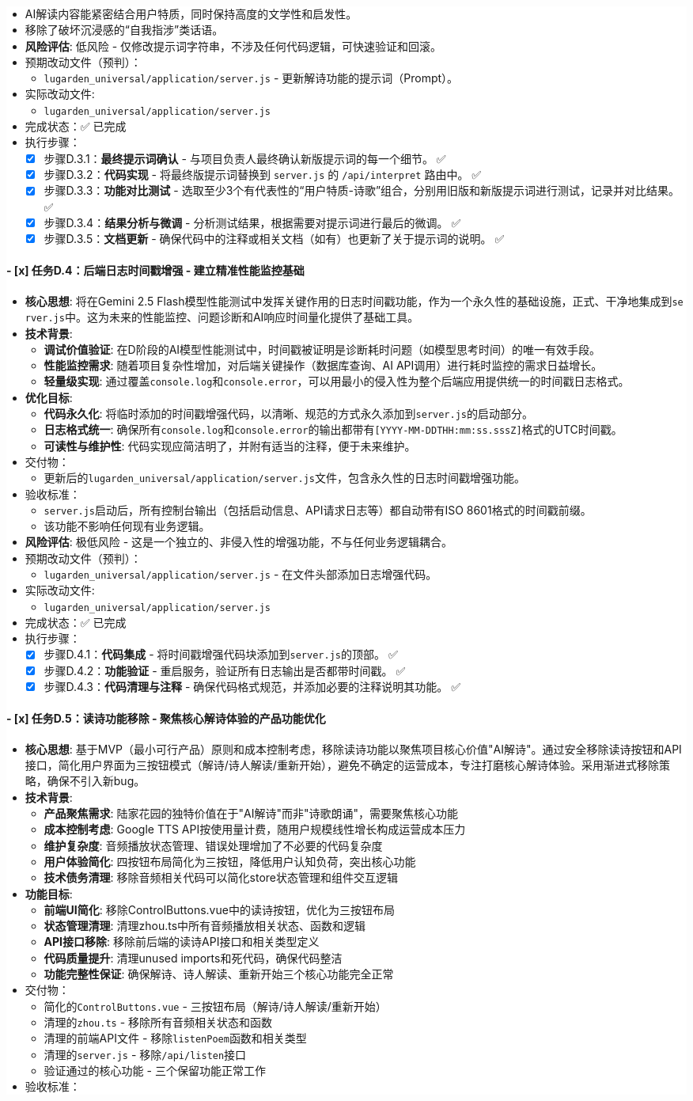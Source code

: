   - AI解读内容能紧密结合用户特质，同时保持高度的文学性和启发性。
  - 移除了破坏沉浸感的“自我指涉”类话语。
- **风险评估**: 低风险 - 仅修改提示词字符串，不涉及任何代码逻辑，可快速验证和回滚。
- 预期改动文件（预判）：
  - `lugarden_universal/application/server.js` - 更新解诗功能的提示词（Prompt）。
- 实际改动文件:
  - `lugarden_universal/application/server.js`
- 完成状态：✅ 已完成
- 执行步骤：
  - [x] 步骤D.3.1：**最终提示词确认** - 与项目负责人最终确认新版提示词的每一个细节。 ✅
  - [x] 步骤D.3.2：**代码实现** - 将最终版提示词替换到 `server.js` 的 `/api/interpret` 路由中。 ✅
  - [x] 步骤D.3.3：**功能对比测试** - 选取至少3个有代表性的“用户特质-诗歌”组合，分别用旧版和新版提示词进行测试，记录并对比结果。 ✅
  - [x] 步骤D.3.4：**结果分析与微调** - 分析测试结果，根据需要对提示词进行最后的微调。 ✅
  - [x] 步骤D.3.5：**文档更新** - 确保代码中的注释或相关文档（如有）也更新了关于提示词的说明。 ✅

#### - [x] 任务D.4：后端日志时间戳增强 - 建立精准性能监控基础
- **核心思想**: 将在Gemini 2.5 Flash模型性能测试中发挥关键作用的日志时间戳功能，作为一个永久性的基础设施，正式、干净地集成到`server.js`中。这为未来的性能监控、问题诊断和AI响应时间量化提供了基础工具。
- **技术背景**:
  - **调试价值验证**: 在D阶段的AI模型性能测试中，时间戳被证明是诊断耗时问题（如模型思考时间）的唯一有效手段。
  - **性能监控需求**: 随着项目复杂性增加，对后端关键操作（数据库查询、AI API调用）进行耗时监控的需求日益增长。
  - **轻量级实现**: 通过覆盖`console.log`和`console.error`，可以用最小的侵入性为整个后端应用提供统一的时间戳日志格式。
- **优化目标**:
  - **代码永久化**: 将临时添加的时间戳增强代码，以清晰、规范的方式永久添加到`server.js`的启动部分。
  - **日志格式统一**: 确保所有`console.log`和`console.error`的输出都带有`[YYYY-MM-DDTHH:mm:ss.sssZ]`格式的UTC时间戳。
  - **可读性与维护性**: 代码实现应简洁明了，并附有适当的注释，便于未来维护。
- 交付物：
  - 更新后的`lugarden_universal/application/server.js`文件，包含永久性的日志时间戳增强功能。
- 验收标准：
  - `server.js`启动后，所有控制台输出（包括启动信息、API请求日志等）都自动带有ISO 8601格式的时间戳前缀。
  - 该功能不影响任何现有业务逻辑。
- **风险评估**: 极低风险 - 这是一个独立的、非侵入性的增强功能，不与任何业务逻辑耦合。
- 预期改动文件（预判）：
  - `lugarden_universal/application/server.js` - 在文件头部添加日志增强代码。
- 实际改动文件:
  - `lugarden_universal/application/server.js`
- 完成状态：✅ 已完成
- 执行步骤：
  - [x] 步骤D.4.1：**代码集成** - 将时间戳增强代码块添加到`server.js`的顶部。 ✅
  - [x] 步骤D.4.2：**功能验证** - 重启服务，验证所有日志输出是否都带时间戳。 ✅
  - [x] 步骤D.4.3：**代码清理与注释** - 确保代码格式规范，并添加必要的注释说明其功能。 ✅

#### - [x] 任务D.5：读诗功能移除 - 聚焦核心解诗体验的产品功能优化
- **核心思想**: 基于MVP（最小可行产品）原则和成本控制考虑，移除读诗功能以聚焦项目核心价值"AI解诗"。通过安全移除读诗按钮和API接口，简化用户界面为三按钮模式（解诗/诗人解读/重新开始），避免不确定的运营成本，专注打磨核心解诗体验。采用渐进式移除策略，确保不引入新bug。
- **技术背景**:
  - **产品聚焦需求**: 陆家花园的独特价值在于"AI解诗"而非"诗歌朗诵"，需要聚焦核心功能
  - **成本控制考虑**: Google TTS API按使用量计费，随用户规模线性增长构成运营成本压力
  - **维护复杂度**: 音频播放状态管理、错误处理增加了不必要的代码复杂度
  - **用户体验简化**: 四按钮布局简化为三按钮，降低用户认知负荷，突出核心功能
  - **技术债务清理**: 移除音频相关代码可以简化store状态管理和组件交互逻辑
- **功能目标**:
  - **前端UI简化**: 移除ControlButtons.vue中的读诗按钮，优化为三按钮布局
  - **状态管理清理**: 清理zhou.ts中所有音频播放相关状态、函数和逻辑
  - **API接口移除**: 移除前后端的读诗API接口和相关类型定义
  - **代码质量提升**: 清理unused imports和死代码，确保代码整洁
  - **功能完整性保证**: 确保解诗、诗人解读、重新开始三个核心功能完全正常
- 交付物：
  - 简化的`ControlButtons.vue` - 三按钮布局（解诗/诗人解读/重新开始）
  - 清理的`zhou.ts` - 移除所有音频相关状态和函数
  - 清理的前端API文件 - 移除`listenPoem`函数和相关类型
  - 清理的`server.js` - 移除`/api/listen`接口
  - 验证通过的核心功能 - 三个保留功能正常工作
- 验收标准：
